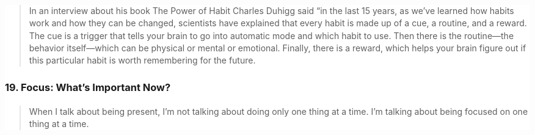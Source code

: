 > In an interview about his book The Power of Habit Charles Duhigg said “in the last 15 years, as we’ve learned how habits work and how they can be changed, scientists have explained that every habit is made up of a cue, a routine, and a reward. The cue is a trigger that tells your brain to go into automatic mode and which habit to use. Then there is the routine—the behavior itself—which can be physical or mental or emotional. Finally, there is a reward, which helps your brain figure out if this particular habit is worth remembering for the future. 
 
### 19. Focus: What’s Important Now?

> When I talk about being present, I’m not talking about doing only one thing at a time. I’m talking about being focused on one thing at a time. 
